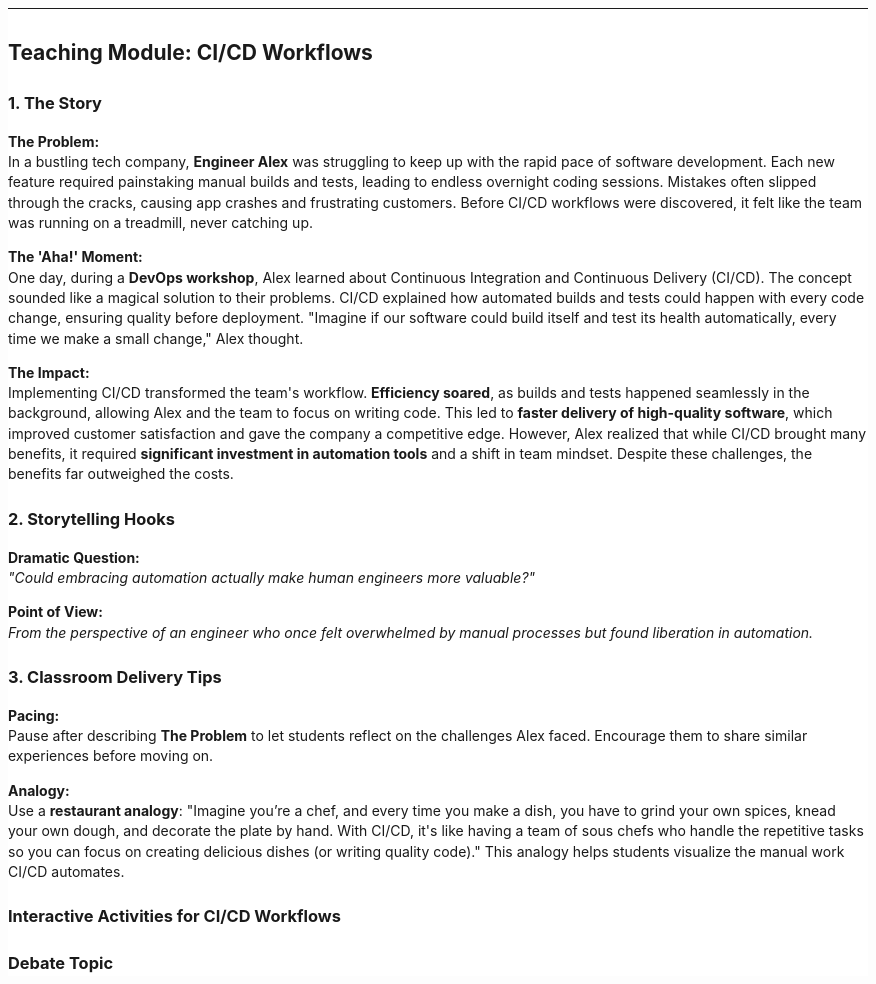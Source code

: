 
---

## Teaching Module: CI/CD Workflows
### 1. The Story

**The Problem:**  
In a bustling tech company, **Engineer Alex** was struggling to keep up with the rapid pace of software development. Each new feature required painstaking manual builds and tests, leading to endless overnight coding sessions. Mistakes often slipped through the cracks, causing app crashes and frustrating customers. Before CI/CD workflows were discovered, it felt like the team was running on a treadmill, never catching up.

**The 'Aha!' Moment:**  
One day, during a **DevOps workshop**, Alex learned about Continuous Integration and Continuous Delivery (CI/CD). The concept sounded like a magical solution to their problems. CI/CD explained how automated builds and tests could happen with every code change, ensuring quality before deployment. "Imagine if our software could build itself and test its health automatically, every time we make a small change," Alex thought.

**The Impact:**  
Implementing CI/CD transformed the team's workflow. **Efficiency soared**, as builds and tests happened seamlessly in the background, allowing Alex and the team to focus on writing code. This led to **faster delivery of high-quality software**, which improved customer satisfaction and gave the company a competitive edge. However, Alex realized that while CI/CD brought many benefits, it required **significant investment in automation tools** and a shift in team mindset. Despite these challenges, the benefits far outweighed the costs.

### 2. Storytelling Hooks

**Dramatic Question:**  
*"Could embracing automation actually make human engineers more valuable?"*

**Point of View:**  
*From the perspective of an engineer who once felt overwhelmed by manual processes but found liberation in automation.*

### 3. Classroom Delivery Tips

**Pacing:**  
Pause after describing **The Problem** to let students reflect on the challenges Alex faced. Encourage them to share similar experiences before moving on.

**Analogy:**  
Use a **restaurant analogy**: "Imagine you’re a chef, and every time you make a dish, you have to grind your own spices, knead your own dough, and decorate the plate by hand. With CI/CD, it's like having a team of sous chefs who handle the repetitive tasks so you can focus on creating delicious dishes (or writing quality code)." This analogy helps students visualize the manual work CI/CD automates.

### Interactive Activities for CI/CD Workflows
### Debate Topic
